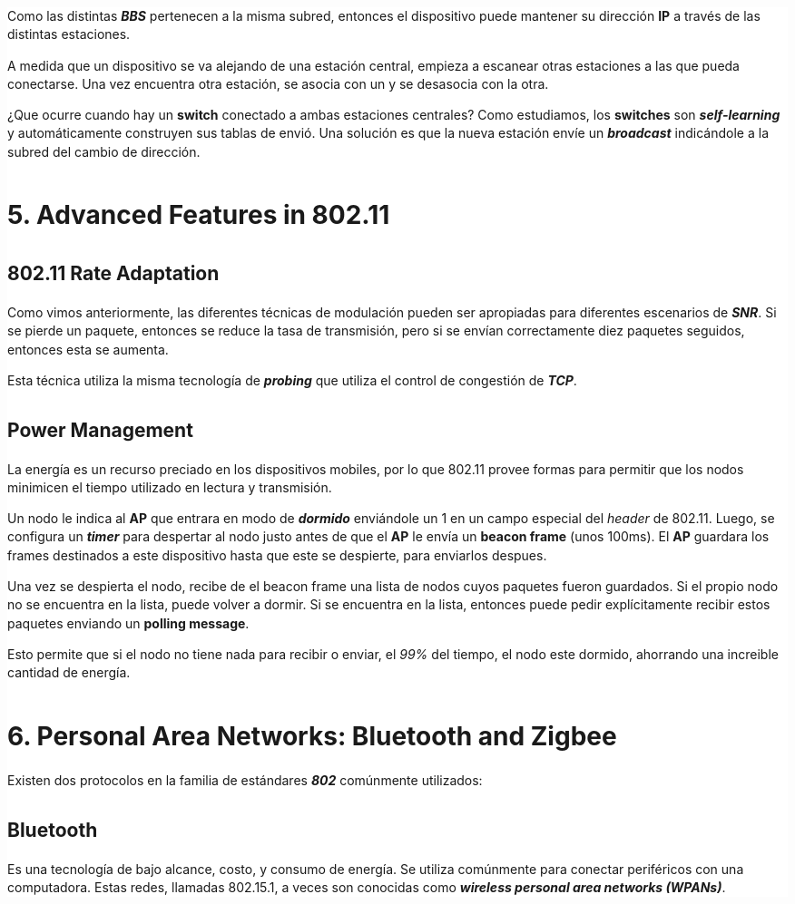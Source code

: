 Como las distintas ***BBS*** pertenecen a la misma subred, entonces el dispositivo puede mantener su dirección **IP** a través de las distintas estaciones.

A medida que un dispositivo se va alejando de una estación central, empieza a escanear otras estaciones a las que pueda conectarse. Una vez encuentra otra estación, se asocia con un y se desasocia con la otra.

¿Que ocurre cuando hay un ******switch****** conectado a ambas estaciones centrales? Como estudiamos, los ********switches******** son *************self-learning************* y automáticamente construyen sus tablas de envió. Una solución es que la nueva estación envíe un *********broadcast********* indicándole a la subred del cambio de dirección.

# 5. Advanced Features in 802.11

## 802.11 Rate Adaptation

Como vimos anteriormente, las diferentes técnicas de modulación pueden ser apropiadas para diferentes escenarios de ***SNR***. Si se pierde un paquete, entonces se reduce la tasa de transmisión, pero si se envían correctamente diez paquetes seguidos, entonces esta se aumenta. 

Esta técnica utiliza la misma tecnología de *******probing******* que utiliza el control de congestión de ***TCP***.

## Power Management

La energía es un recurso preciado en los dispositivos mobiles, por lo que 802.11 provee formas para permitir que los nodos minimicen el tiempo utilizado en lectura y transmisión.

Un nodo le indica al **AP** que entrara en modo de *******dormido******* enviándole un 1 en un campo especial del *header* de 802.11. Luego, se configura un *****timer***** para despertar al nodo justo antes de que el **AP** le envía un ************beacon frame************ (unos 100ms). El **AP** guardara los frames destinados a este dispositivo hasta que este se despierte, para enviarlos despues.

Una vez se despierta el nodo, recibe de el beacon frame una lista de nodos cuyos paquetes fueron guardados. Si el propio nodo no se encuentra en la lista, puede volver a dormir. Si se encuentra en la lista, entonces puede pedir explícitamente recibir estos paquetes enviando un **************polling message**************.

Esto permite que si el nodo no tiene nada para recibir o enviar, el *99%* del tiempo, el nodo este dormido, ahorrando una increible cantidad de energía. 

# 6. Personal Area Networks: Bluetooth and Zigbee

Existen dos protocolos en la familia de estándares ***802*** comúnmente utilizados:

## Bluetooth

Es una tecnología de bajo alcance, costo, y consumo de energía. Se utiliza comúnmente para conectar periféricos con una computadora. Estas redes, llamadas 802.15.1, a veces son conocidas como ***************************************wireless personal area networks (WPANs)***************************************. 
